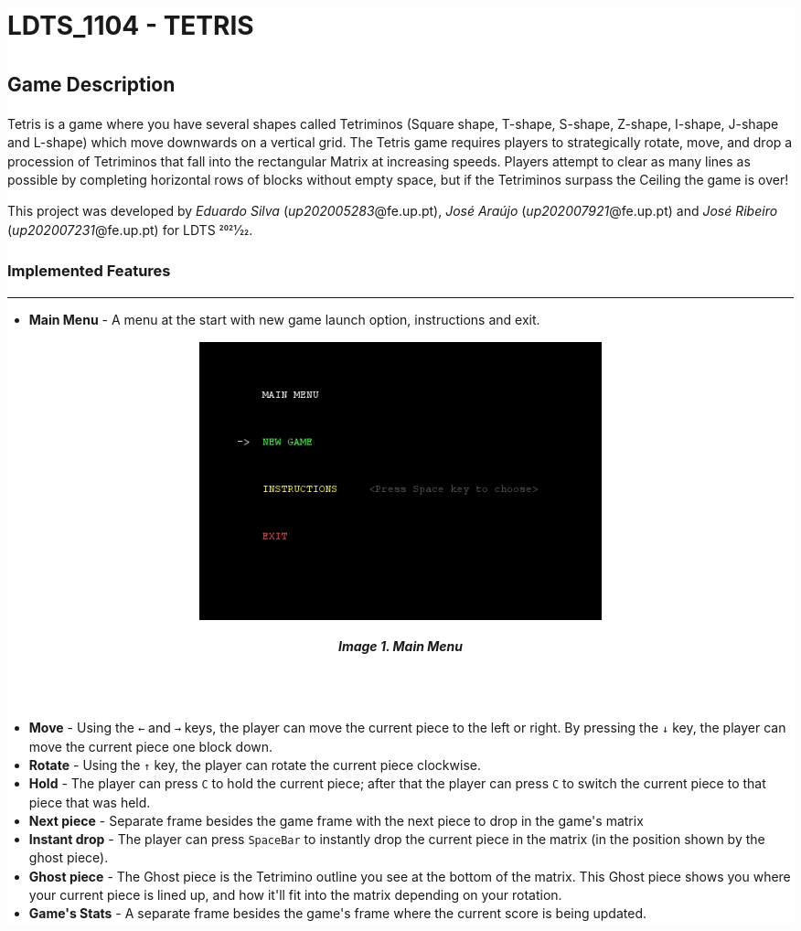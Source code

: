 # LDTS_1104 - TETRIS


## Game Description

Tetris is a game where you have several shapes called Tetriminos (Square shape, T-shape, S-shape, Z-shape, I-shape, J-shape and L-shape) which move downwards on a vertical grid.
The Tetris game requires players to strategically rotate, move, and drop a procession of Tetriminos that fall into the rectangular Matrix at increasing speeds. Players attempt to clear as many lines as possible by completing horizontal rows of blocks without empty space,
but if the Tetriminos surpass the Ceiling the game is over!

This project was developed by *Eduardo Silva* (*up202005283*@fe.up.pt), *José Araújo* (*up202007921*@fe.up.pt) and *José Ribeiro* (*up202007231*@fe.up.pt) for LDTS 2021⁄22.

### Implemented Features

-----

- **Main Menu** - A menu at the start with new game launch option, instructions and exit.

<p align="center" justify="center">
  <img src="img/main_menu.png"/> 
</p>
<p align="center">
  <b><i>Image 1. Main Menu</i></b>
</p>
<br>
<br />

- **Move** - Using the ```←``` and ```→``` keys, the player can move the current piece to the left or right. By pressing the ```↓``` key, the player can move the current piece one block down.
- **Rotate** - Using the ```↑``` key, the player can rotate the current piece clockwise.
- **Hold** - The player can press ```C``` to hold the current piece; after that the player can press ```C``` to switch the current piece to that piece that was held.
- **Next piece** - Separate frame besides the game frame with the next piece to drop in the game's matrix
- **Instant drop** - The player can press ```SpaceBar``` to instantly drop the current piece in the matrix (in the position shown by the ghost piece).
- **Ghost piece** - The Ghost piece is the Tetrimino outline you see at the bottom of the matrix.
This Ghost piece shows you where your current piece is lined up, and how it'll fit into the matrix depending on your rotation.
- **Game's Stats** - A separate frame besides the game's frame where the current score is being updated.

